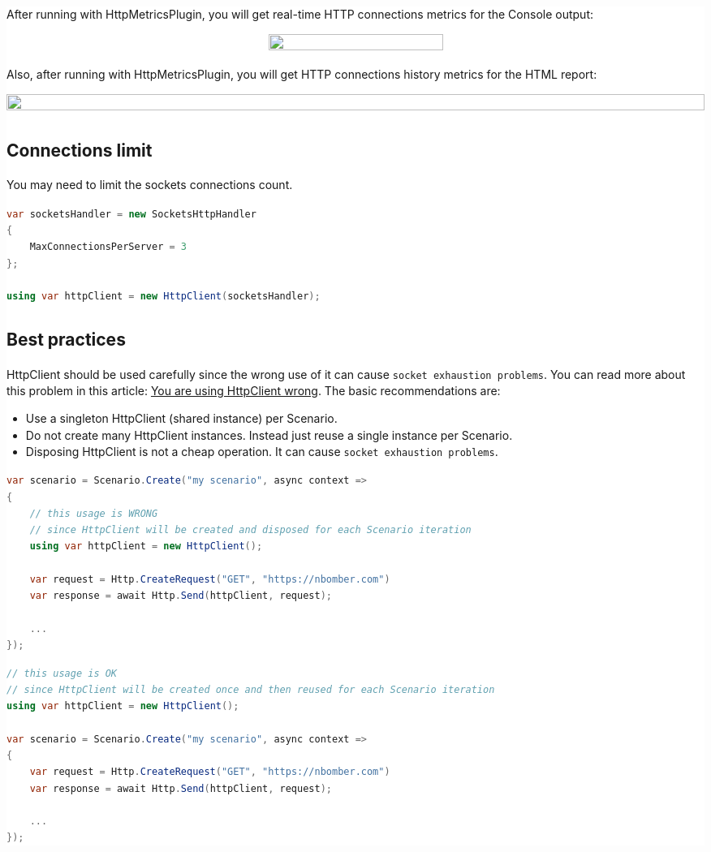 After running with HttpMetricsPlugin, you will get real-time HTTP connections metrics for the Console output:

<center><img src={ConsoleMetricsImage} width="50%" height="50%" /></center>

Also, after running with HttpMetricsPlugin, you will get HTTP connections history metrics for the HTML report:

<center><img src={HTMLHistoryMetricsImage} width="100%" height="100%" /></center>

## Connections limit

You may need to limit the sockets connections count.

```csharp
var socketsHandler = new SocketsHttpHandler
{
    MaxConnectionsPerServer = 3
};

using var httpClient = new HttpClient(socketsHandler);
```

## Best practices

HttpClient should be used carefully since the wrong use of it can cause `socket exhaustion problems`. You can read more about this problem in this article: [You are using HttpClient wrong](https://www.aspnetmonsters.com/2016/08/2016-08-27-httpclientwrong/). The basic recommendations are:
- Use a singleton HttpClient (shared instance) per Scenario. 
- Do not create many HttpClient instances. Instead just reuse a single instance per Scenario.
- Disposing HttpClient is not a cheap operation. It can cause `socket exhaustion problems`.

```csharp
var scenario = Scenario.Create("my scenario", async context =>
{
    // this usage is WRONG
    // since HttpClient will be created and disposed for each Scenario iteration
    using var httpClient = new HttpClient();
    
    var request = Http.CreateRequest("GET", "https://nbomber.com")
    var response = await Http.Send(httpClient, request);

    ...
});
```

```csharp
// this usage is OK
// since HttpClient will be created once and then reused for each Scenario iteration
using var httpClient = new HttpClient(); 

var scenario = Scenario.Create("my scenario", async context =>
{
    var request = Http.CreateRequest("GET", "https://nbomber.com")
    var response = await Http.Send(httpClient, request);
    
    ...
});
```

